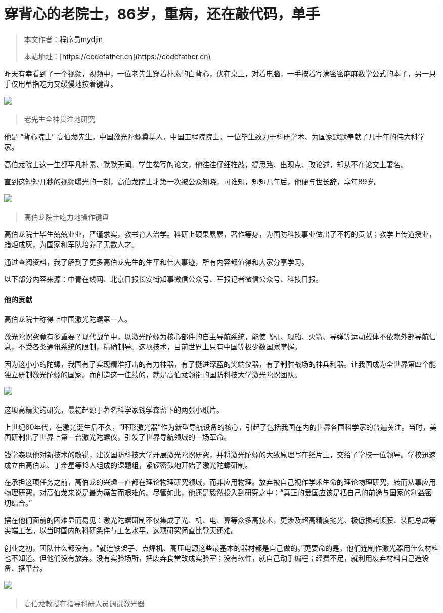 # 穿背心的老院士，86岁，重病，还在敲代码，单手

> 本文作者：[程序员mydjin](https://yuyuanweb.feishu.cn/wiki/Abldw5WkjidySxkKxU2cQdAtnah)
>
> 本站地址：[https://codefather.cn](https://codefather.cn)

昨天有幸看到了一个视频，视频中，一位老先生穿着朴素的白背心，伏在桌上，对着电脑，一手按着写满密密麻麻数学公式的本子，另一只手仅用单指吃力又缓慢地按着键盘。

![](https://pic.yupi.icu/5563/202311091213677.jpeg)

> 老先生全神贯注地研究

他是 “背心院士” 高伯龙先生，中国激光陀螺奠基人，中国工程院院士，一位毕生致力于科研学术、为国家默默奉献了几十年的伟大科学家。

高伯龙院士这一生都平凡朴素、默默无闻。学生撰写的论文，他往往仔细推敲，提思路、出观点、改论述，却从不在论文上署名。

直到这短短几秒的视频曝光的一刻，高伯龙院士才第一次被公众知晓，可谁知，短短几年后，他便与世长辞，享年89岁。

![](https://pic.yupi.icu/5563/202311091213599.jpeg)

> 高伯龙院士吃力地操作键盘

高伯龙院士毕生兢兢业业，严谨求实，教书育人治学。科研上硕果累累，著作等身，为国防科技事业做出了不朽的贡献；教学上传道授业，蜡炬成灰，为国家和军队培养了无数人才。

通过查阅资料，我了解到了更多高伯龙先生的生平和伟大事迹，所有内容都值得和大家分享学习。

以下部分内容来源：中青在线网、北京日报长安街知事微信公众号、军报记者微信公众号、科技日报。

#### 他的贡献

高伯龙院士称得上中国激光陀螺第一人。

激光陀螺究竟有多重要？现代战争中，以激光陀螺为核心部件的自主导航系统，能使飞机、舰船、火箭、导弹等运动载体不依赖外部导航信息，不受各类通讯系统的限制，精确制导。这项技术，目前世界上只有中国等极少数国家掌握。

因为这小小的陀螺，我国有了实现精准打击的有力神器，有了挺进深蓝的尖端仪器，有了制胜战场的神兵利器。让我国成为全世界第四个能独立研制激光陀螺的国家。而创造这一佳绩的，就是高伯龙领衔的国防科技大学激光陀螺团队。

![](https://pic.yupi.icu/5563/202311091213694.jpeg)

这项高精尖的研究，最初起源于著名科学家钱学森留下的两张小纸片。

上世纪60年代，在激光诞生后不久，“环形激光器”作为新型导航设备的核心，引起了包括我国在内的世界各国科学家的普遍关注。当时，美国研制出了世界上第一台激光陀螺仪，引发了世界导航领域的一场革命。

钱学森以他对新技术的敏锐，建议国防科技大学开展激光陀螺研究，并将激光陀螺的大致原理写在纸片上，交给了学校一位领导。学校迅速成立由高伯龙、丁金星等13人组成的课题组，紧锣密鼓地开始了激光陀螺研制。

在承担这项任务之前，高伯龙的兴趣一直都在理论物理研究领域，而非应用物理。放弃被自己视作学术生命的理论物理研究，转而从事应用物理研究，对高伯龙来说是最为痛苦而艰难的。尽管如此，他还是毅然投入到研究之中：“真正的爱国应该是把自己的前途与国家的利益密切结合。”

摆在他们面前的困难显而易见：激光陀螺研制不仅集成了光、机、电、算等众多高技术，更涉及超高精度抛光、极低损耗镀膜、装配总成等尖端工艺。以当时国内的科研条件与工艺水平，这项研究简直比登天还难。

创业之初，团队什么都没有，“就连铁架子、点焊机、高压电源这些最基本的器材都是自己做的。”更要命的是，他们连制作激光器用什么材料也不知道。但他们没有放弃。没有实验场所，把废弃食堂改成实验室；没有软件，就自己动手编程；经费不足，就利用废弃材料自己造设备、搭平台。

![](https://pic.yupi.icu/5563/202311091213681.jpeg)

> 高伯龙教授在指导科研人员调试激光器
